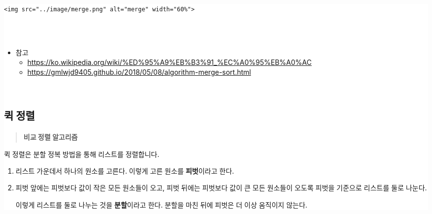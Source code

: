     <img src="../image/merge.png" alt="merge" width="60%">
</p>

<br/>
<br/>

- 참고
  - https://ko.wikipedia.org/wiki/%ED%95%A9%EB%B3%91_%EC%A0%95%EB%A0%AC
  - https://gmlwjd9405.github.io/2018/05/08/algorithm-merge-sort.html

<br/>

## 퀵 정렬

> **비교 정렬 알고리즘**

퀵 정렬은 분할 정복 방법을 통해 리스트를 정렬합니다.

1. 리스트 가운데서 하나의 원소를 고른다. 이렇게 고른 원소를 **피벗**이라고 한다.
2. 피벗 앞에는 피벗보다 값이 작은 모든 원소들이 오고, 피벗 뒤에는 피벗보다 값이 큰 모든 원소들이 오도록 피벗을 기준으로 리스트를 둘로 나눈다.

   이렇게 리스트를 둘로 나누는 것을 **분할**이라고 한다. 분할을 마친 뒤에 피벗은 더 이상 움직이지 않는다.
